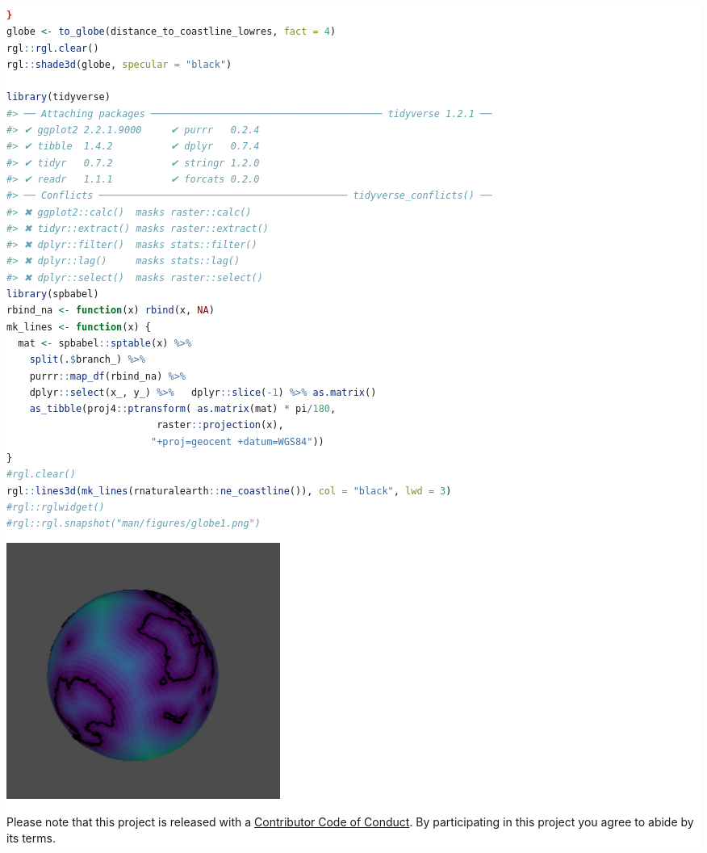 ``` r
}
globe <- to_globe(distance_to_coastline_lowres, fact = 4)
rgl::rgl.clear()
rgl::shade3d(globe, specular = "black")

library(tidyverse)
#> ── Attaching packages ──────────────────────────────────────── tidyverse 1.2.1 ──
#> ✔ ggplot2 2.2.1.9000     ✔ purrr   0.2.4     
#> ✔ tibble  1.4.2          ✔ dplyr   0.7.4     
#> ✔ tidyr   0.7.2          ✔ stringr 1.2.0     
#> ✔ readr   1.1.1          ✔ forcats 0.2.0
#> ── Conflicts ─────────────────────────────────────────── tidyverse_conflicts() ──
#> ✖ ggplot2::calc()  masks raster::calc()
#> ✖ tidyr::extract() masks raster::extract()
#> ✖ dplyr::filter()  masks stats::filter()
#> ✖ dplyr::lag()     masks stats::lag()
#> ✖ dplyr::select()  masks raster::select()
library(spbabel)
rbind_na <- function(x) rbind(x, NA)
mk_lines <- function(x) {
  mat <- spbabel::sptable(x) %>% 
    split(.$branch_) %>% 
    purrr::map_df(rbind_na) %>% 
    dplyr::select(x_, y_) %>%   dplyr::slice(-1) %>% as.matrix()
    as_tibble(proj4::ptransform( as.matrix(mat) * pi/180, 
                          raster::projection(x), 
                         "+proj=geocent +datum=WGS84"))
}
#rgl.clear()
rgl::lines3d(mk_lines(rnaturalearth::ne_coastline()), col = "black", lwd = 3)
#rgl::rglwidget()
#rgl::rgl.snapshot("man/figures/globe1.png")
```

![globe distance](man/figures/globe1.png)

Please note that this project is released with a [Contributor Code of Conduct](CONDUCT.md). By participating in this project you agree to abide by its terms.

